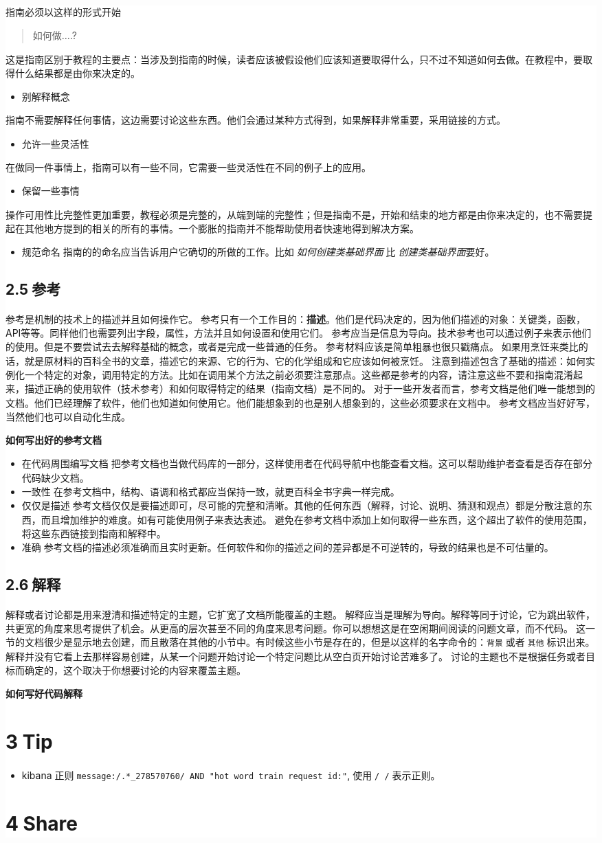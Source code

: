 指南必须以这样的形式开始
> 如何做....?

这是指南区别于教程的主要点：当涉及到指南的时候，读者应该被假设他们应该知道要取得什么，只不过不知道如何去做。在教程中，要取得什么结果都是由你来决定的。

- 别解释概念

指南不需要解释任何事情，这边需要讨论这些东西。他们会通过某种方式得到，如果解释非常重要，采用链接的方式。

- 允许一些灵活性

在做同一件事情上，指南可以有一些不同，它需要一些灵活性在不同的例子上的应用。

- 保留一些事情

操作可用性比完整性更加重要，教程必须是完整的，从端到端的完整性；但是指南不是，开始和结束的地方都是由你来决定的，也不需要提起在其他地方提到的相关的所有的事情。一个膨胀的指南并不能帮助使用者快速地得到解决方案。

- 规范命名
指南的的命名应当告诉用户它确切的所做的工作。比如 *如何创建类基础界面* 比 *创建类基础界面*要好。

## 2.5 参考
参考是机制的技术上的描述并且如何操作它。
参考只有一个工作目的：**描述**。他们是代码决定的，因为他们描述的对象：关键类，函数，API等等。同样他们也需要列出字段，属性，方法并且如何设置和使用它们。
参考应当是信息为导向。技术参考也可以通过例子来表示他们的使用。但是不要尝试去去解释基础的概念，或者是完成一些普通的任务。
参考材料应该是简单粗暴也很只戳痛点。
如果用烹饪来类比的话，就是原材料的百科全书的文章，描述它的来源、它的行为、它的化学组成和它应该如何被烹饪。
注意到描述包含了基础的描述：如何实例化一个特定的对象，调用特定的方法。比如在调用某个方法之前必须要注意那点。这些都是参考的内容，请注意这些不要和指南混淆起来，描述正确的使用软件（技术参考）和如何取得特定的结果（指南文档）是不同的。
对于一些开发者而言，参考文档是他们唯一能想到的文档。他们已经理解了软件，他们也知道如何使用它。他们能想象到的也是别人想象到的，这些必须要求在文档中。
参考文档应当好好写，当然他们也可以自动化生成。

**如何写出好的参考文档**
- 在代码周围编写文档
把参考文档也当做代码库的一部分，这样使用者在代码导航中也能查看文档。这可以帮助维护者查看是否存在部分代码缺少文档。
- 一致性
在参考文档中，结构、语调和格式都应当保持一致，就更百科全书字典一样完成。
- 仅仅是描述
参考文档仅仅是要描述即可，尽可能的完整和清晰。其他的任何东西（解释，讨论、说明、猜测和观点）都是分散注意的东西，而且增加维护的难度。如有可能使用例子来表达表述。
避免在参考文档中添加上如何取得一些东西，这个超出了软件的使用范围，将这些东西链接到指南和解释中。
- 准确
参考文档的描述必须准确而且实时更新。任何软件和你的描述之间的差异都是不可逆转的，导致的结果也是不可估量的。

## 2.6 解释
解释或者讨论都是用来澄清和描述特定的主题，它扩宽了文档所能覆盖的主题。
解释应当是理解为导向。解释等同于讨论，它为跳出软件，共更宽的角度来思考提供了机会。从更高的层次甚至不同的角度来思考问题。你可以想想这是在空闲期间阅读的问题文章，而不代码。
这一节的文档很少是显示地去创建，而且散落在其他的小节中。有时候这些小节是存在的，但是以这样的名字命令的：`背景` 或者 `其他` 标识出来。
解释并没有它看上去那样容易创建，从某一个问题开始讨论一个特定问题比从空白页开始讨论苦难多了。
讨论的主题也不是根据任务或者目标而确定的，这个取决于你想要讨论的内容来覆盖主题。

**如何写好代码解释**


# 3 Tip
- kibana 正则 `message:/.*_278570760/ AND "hot word train request id:"`, 使用 `/ /` 表示正则。
# 4 Share
